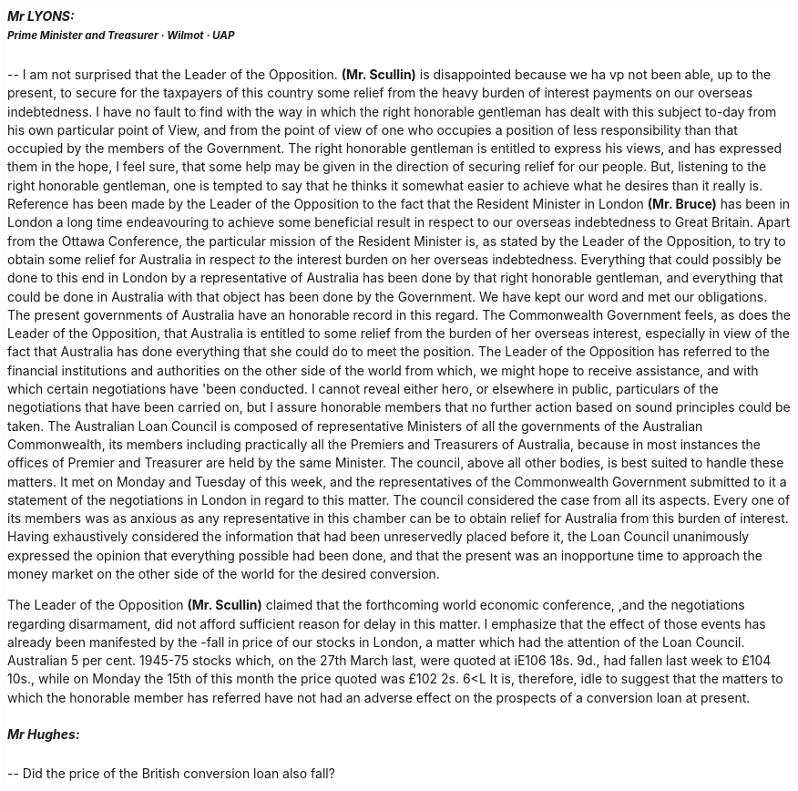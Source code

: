 ##### Mr LYONS:<br><small class="text-muted">Prime Minister and Treasurer &middot; Wilmot &middot; UAP</small>

-- I am not surprised that the Leader of the Opposition.  **(Mr. Scullin)**  is disappointed because we ha vp not been able, up to the present, to secure for the taxpayers of this country some relief from the heavy burden of interest payments on our overseas indebtedness. I have no fault to find with the way in which the right honorable gentleman has dealt with this subject to-day from his own particular point of View, and from the point of view of one who occupies a position of less responsibility than that occupied by the members of the Government. The right honorable gentleman is entitled to express his views, and has expressed them in the hope, I feel sure, that some help may be given in the direction of securing relief for our people. But, listening to the right honorable gentleman, one is tempted to say that he thinks it somewhat easier to achieve what he desires than it really is. Reference has been made by the Leader of the Opposition to the fact that the Resident Minister in London  **(Mr. Bruce)**  has been in London a long time endeavouring to achieve some beneficial result in respect to our overseas indebtedness to Great Britain. Apart from the Ottawa Conference, the particular mission of the Resident Minister is, as stated by the Leader of the Opposition, to try to obtain some relief for Australia in respect  *to*  the interest burden on her overseas indebtedness. Everything that could possibly be done to this end in London by a representative of Australia has been done by that right honorable gentleman, and everything that could be done in Australia with that object has been done by the Government. We have kept our word and met our obligations. The present governments of Australia have an honorable record in this regard. The Commonwealth Government feels, as does the Leader of the Opposition, that Australia is entitled to some relief from the burden of her overseas interest, especially in view of the fact that Australia has done everything that she could do to meet the position. The Leader of the Opposition has referred to the financial institutions and authorities on the other side of the world from which, we might hope to receive assistance, and with which certain negotiations have 'been conducted. I cannot reveal either hero, or elsewhere in public, particulars of the negotiations that have been carried on, but I assure honorable members  that no further action based on sound principles could be taken. The Australian Loan Council is composed of representative Ministers of all the governments of the Australian Commonwealth, its members including practically all the Premiers and Treasurers of Australia, because in  most  instances the offices of Premier and Treasurer are held by the same Minister. The council, above all other bodies, is best suited to handle these matters. It met on Monday and Tuesday of this week, and the representatives of the Commonwealth Government submitted to it a statement of the negotiations in London in regard to this matter. The council considered the case from all its aspects. Every one of its members was as anxious as any representative in this chamber can be to obtain relief for Australia from this burden of interest. Having exhaustively considered the information that had been unreservedly placed before it, the Loan Council unanimously expressed the opinion that everything possible had been done, and that the present was an inopportune time to approach the money market on the other side of the world for the desired conversion. 

The Leader of the Opposition  **(Mr. Scullin)**  claimed that the forthcoming world economic conference, ,and the negotiations regarding disarmament, did not afford sufficient reason for delay in this matter. I emphasize that the effect of those events has already been manifested by the -fall in price of our stocks in London, a matter which had the attention of the Loan Council. Australian 5 per cent. 1945-75 stocks which, on the 27th March last, were quoted at iE106 18s. 9d., had fallen last week to £104 10s., while on Monday the 15th of this month the price quoted was £102 2s. 6&lt;L It is, therefore, idle to suggest that the matters to which the honorable member has referred have not had an adverse effect on the prospects of a conversion loan at present. 

##### Mr Hughes:

-- Did the price of the British conversion loan also fall? 
